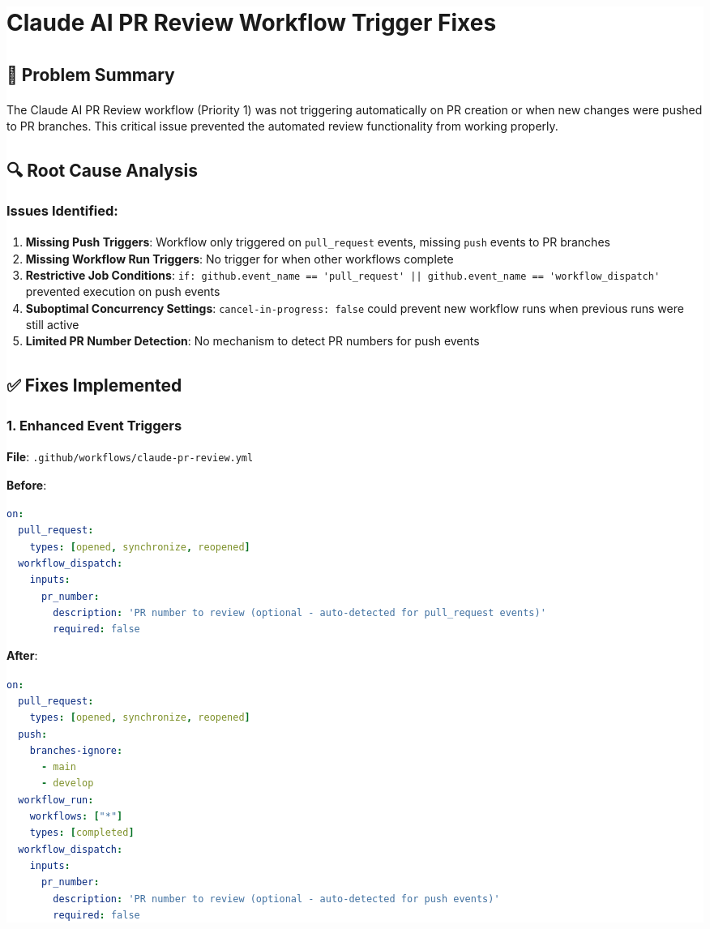 # Claude AI PR Review Workflow Trigger Fixes

## 🚨 Problem Summary

The Claude AI PR Review workflow (Priority 1) was not triggering automatically on PR creation or when new changes were pushed to PR branches. This critical issue prevented the automated review functionality from working properly.

## 🔍 Root Cause Analysis

### Issues Identified:
1. **Missing Push Triggers**: Workflow only triggered on `pull_request` events, missing `push` events to PR branches
2. **Missing Workflow Run Triggers**: No trigger for when other workflows complete
3. **Restrictive Job Conditions**: `if: github.event_name == 'pull_request' || github.event_name == 'workflow_dispatch'` prevented execution on push events
4. **Suboptimal Concurrency Settings**: `cancel-in-progress: false` could prevent new workflow runs when previous runs were still active
5. **Limited PR Number Detection**: No mechanism to detect PR numbers for push events

## ✅ Fixes Implemented

### 1. Enhanced Event Triggers

**File**: `.github/workflows/claude-pr-review.yml`

**Before**:
```yaml
on:
  pull_request:
    types: [opened, synchronize, reopened]
  workflow_dispatch:
    inputs:
      pr_number:
        description: 'PR number to review (optional - auto-detected for pull_request events)'
        required: false
```

**After**:
```yaml
on:
  pull_request:
    types: [opened, synchronize, reopened]
  push:
    branches-ignore:
      - main
      - develop
  workflow_run:
    workflows: ["*"]
    types: [completed]
  workflow_dispatch:
    inputs:
      pr_number:
        description: 'PR number to review (optional - auto-detected for push events)'
        required: false
```
